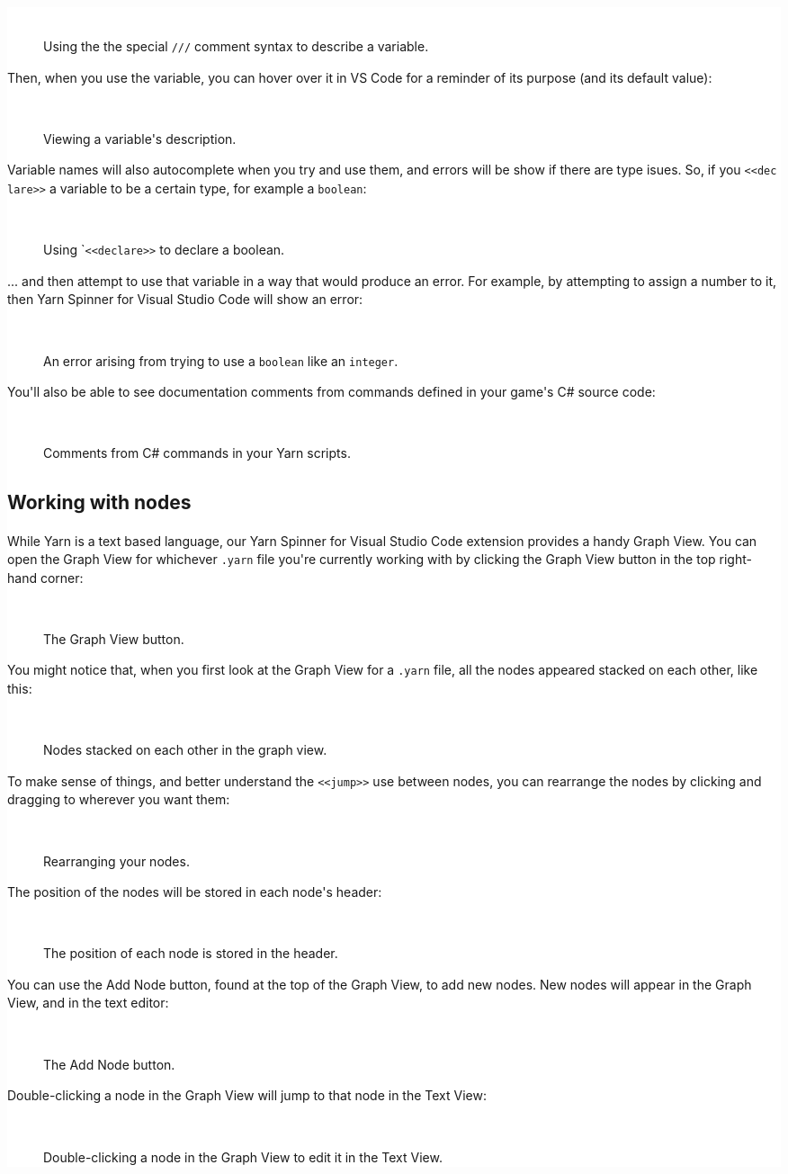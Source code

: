 <figure><img src="../../../.gitbook/assets/Screenshot 2023-12-14 at 1.46.12 pm.png" alt="" width="563"><figcaption><p>Using the the special <code>///</code> comment syntax to describe a variable.</p></figcaption></figure>

Then, when you use the variable, you can hover over it in VS Code for a reminder of its purpose (and its default value):

<figure><img src="../../../.gitbook/assets/sheephover.gif" alt="" width="563"><figcaption><p>Viewing a variable's description.</p></figcaption></figure>

Variable names will also autocomplete when you try and use them, and errors will be show if there are type isues. So, if you `<<declare>>` a variable to be a certain type, for example a `boolean`:

<figure><img src="../../../.gitbook/assets/Screenshot 2023-12-14 at 1.51.45 pm.png" alt="" width="563"><figcaption><p>Using `<code>&#x3C;&#x3C;declare>></code> to declare a boolean.</p></figcaption></figure>

... and then attempt to use that variable in a way that would produce an error. For example, by attempting to assign a number to it, then Yarn Spinner for Visual Studio Code will show an error:

<figure><img src="../../../.gitbook/assets/Screenshot 2023-12-14 at 1.52.22 pm.png" alt="" width="563"><figcaption><p>An error arising from trying to use a <code>boolean</code> like an <code>integer</code>.</p></figcaption></figure>

You'll also be able to see documentation comments from commands defined in your game's C# source code:

<figure><img src="../../../.gitbook/assets/Screenshot 2023-12-14 at 1.57.13 pm.png" alt="" width="563"><figcaption><p>Comments from C# commands in your Yarn scripts.</p></figcaption></figure>

## Working with nodes

While Yarn is a text based language, our Yarn Spinner for Visual Studio Code extension provides a handy Graph View. You can open the Graph View for whichever `.yarn` file you're currently working with by clicking the Graph View button in the top right-hand corner:

<figure><img src="../../../.gitbook/assets/Screenshot 2023-12-14 at 2.03.43 pm.png" alt="" width="563"><figcaption><p>The Graph View button.</p></figcaption></figure>

You might notice that, when you first look at the Graph View for a `.yarn` file, all the nodes appeared stacked on each other, like this:

<figure><img src="../../../.gitbook/assets/Screenshot 2023-12-14 at 2.04.13 pm.png" alt="" width="563"><figcaption><p>Nodes stacked on each other in the graph view.</p></figcaption></figure>

To make sense of things, and better understand the `<<jump>>` use between nodes, you can rearrange the nodes by clicking and dragging to wherever you want them:

<figure><img src="../../../.gitbook/assets/rearrange.gif" alt="" width="563"><figcaption><p>Rearranging your nodes.</p></figcaption></figure>

The position of the nodes will be stored in each node's header:

<figure><img src="../../../.gitbook/assets/Screenshot 2023-12-14 at 2.09.53 pm.png" alt="" width="563"><figcaption><p>The position of each node is stored in the header.</p></figcaption></figure>

You can use the Add Node button, found at the top of the Graph View, to add new nodes. New nodes will appear in the Graph View, and in the text editor:

<figure><img src="../../../.gitbook/assets/Screenshot 2023-12-14 at 2.10.57 pm.png" alt="" width="216"><figcaption><p>The Add Node button.</p></figcaption></figure>

Double-clicking a node in the Graph View will jump to that node in the Text View:

<figure><img src="../../../.gitbook/assets/jump.gif" alt="" width="563"><figcaption><p>Double-clicking a node in the Graph View to edit it in the Text View.</p></figcaption></figure>
